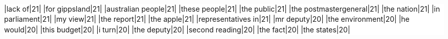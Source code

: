 |lack of|21|
|for gippsland|21|
|australian people|21|
|these people|21|
|the public|21|
|the postmastergeneral|21|
|the nation|21|
|in parliament|21|
|my view|21|
|the report|21|
|the apple|21|
|representatives in|21|
|mr deputy|20|
|the environment|20|
|he would|20|
|this budget|20|
|i turn|20|
|the deputy|20|
|second reading|20|
|the fact|20|
|the states|20|
